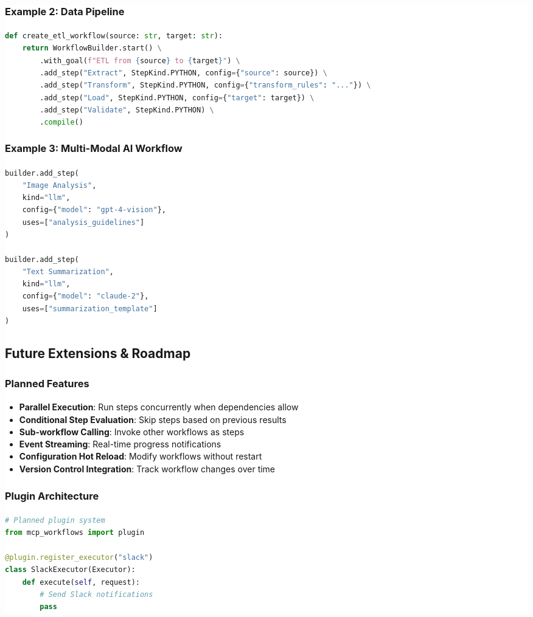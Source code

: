 ### Example 2: Data Pipeline
```python
def create_etl_workflow(source: str, target: str):
    return WorkflowBuilder.start() \
        .with_goal(f"ETL from {source} to {target}") \
        .add_step("Extract", StepKind.PYTHON, config={"source": source}) \
        .add_step("Transform", StepKind.PYTHON, config={"transform_rules": "..."}) \
        .add_step("Load", StepKind.PYTHON, config={"target": target}) \
        .add_step("Validate", StepKind.PYTHON) \
        .compile()
```

### Example 3: Multi-Modal AI Workflow
```python
builder.add_step(
    "Image Analysis",
    kind="llm",
    config={"model": "gpt-4-vision"},
    uses=["analysis_guidelines"]
)

builder.add_step(
    "Text Summarization",
    kind="llm",
    config={"model": "claude-2"},
    uses=["summarization_template"]
)
```

## Future Extensions & Roadmap

### Planned Features
- **Parallel Execution**: Run steps concurrently when dependencies allow
- **Conditional Step Evaluation**: Skip steps based on previous results
- **Sub-workflow Calling**: Invoke other workflows as steps
- **Event Streaming**: Real-time progress notifications
- **Configuration Hot Reload**: Modify workflows without restart
- **Version Control Integration**: Track workflow changes over time

### Plugin Architecture
```python
# Planned plugin system
from mcp_workflows import plugin

@plugin.register_executor("slack")
class SlackExecutor(Executor):
    def execute(self, request):
        # Send Slack notifications
        pass
```
